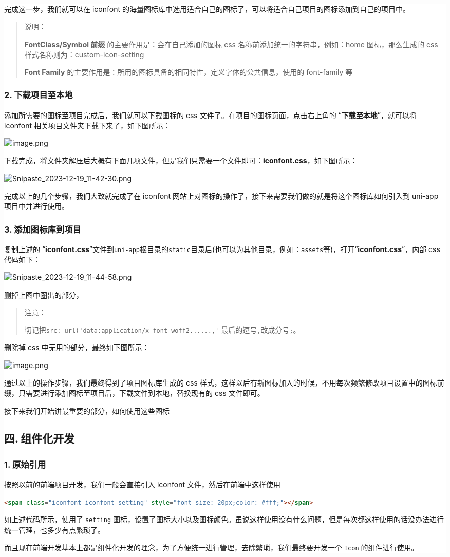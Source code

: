 完成这一步，我们就可以在 iconfont 的海量图标库中选用适合自己的图标了，可以将适合自己项目的图标添加到自己的项目中。

> 说明：
>
> **FontClass/Symbol 前缀** 的主要作用是：会在自己添加的图标 css 名称前添加统一的字符串，例如：home 图标，那么生成的 css 样式名称则为：custom-icon-setting
>
> **Font Family** 的主要作用是：所用的图标具备的相同特性，定义字体的公共信息，使用的 font-family 等

### 2. 下载项目至本地

添加所需要的图标至项目完成后，我们就可以下载图标的 css 文件了。在项目的图标页面，点击右上角的 “**下载至本地**”，就可以将 iconfont 相关项目文件夹下载下来了，如下图所示：

![image.png](https://p6-juejin.byteimg.com/tos-cn-i-k3u1fbpfcp/f6a9818ff9854b96af6352857e690f7f~tplv-k3u1fbpfcp-jj-mark:0:0:0:0:q75.image#?w=857&h=145&s=41242&e=png&b=f7f7f7)

下载完成，将文件夹解压后大概有下面几项文件，但是我们只需要一个文件即可：**iconfont.css**，如下图所示：

![Snipaste_2023-12-19_11-42-30.png](https://p3-juejin.byteimg.com/tos-cn-i-k3u1fbpfcp/531b8fa5bdfb485ca232902b3a3f883f~tplv-k3u1fbpfcp-jj-mark:0:0:0:0:q75.image#?w=819&h=250&s=47873&e=png&b=fefefe)

完成以上的几个步骤，我们大致就完成了在 iconfont 网站上对图标的操作了，接下来需要我们做的就是将这个图标库如何引入到 uni-app 项目中并进行使用。

### 3. 添加图标库到项目

复制上述的 “**iconfont.css**”文件到`uni-app`根目录的`static`目录后(也可以为其他目录，例如：`assets`等)，打开“**iconfont.css**”，内部 css 代码如下：

![Snipaste_2023-12-19_11-44-58.png](https://p1-juejin.byteimg.com/tos-cn-i-k3u1fbpfcp/e24067b8dcb1468997f61c2fa48d1aac~tplv-k3u1fbpfcp-jj-mark:0:0:0:0:q75.image#?w=901&h=151&s=29745&e=png&b=1d1d1d)

删掉上图中圈出的部分，

> 注意：
>
> 切记把`src: url('data:application/x-font-woff2......,'` 最后的逗号`,`改成分号`;`。

删除掉 css 中无用的部分，最终如下图所示：

![image.png](https://p6-juejin.byteimg.com/tos-cn-i-k3u1fbpfcp/9795c4880e904a429a0276e5cc1f51e8~tplv-k3u1fbpfcp-jj-mark:0:0:0:0:q75.image#?w=901&h=102&s=23402&e=png&b=202020)

通过以上的操作步骤，我们最终得到了项目图标库生成的 css 样式，这样以后有新图标加入的时候，不用每次频繁修改项目设置中的图标前缀，只需要进行添加图标至项目后，下载文件到本地，替换现有的 css 文件即可。

接下来我们开始讲最重要的部分，如何使用这些图标

## 四. 组件化开发

### 1. 原始引用

按照以前的前端项目开发，我们一般会直接引入 iconfont 文件，然后在前端中这样使用

```html
<span class="iconfont iconfont-setting" style="font-size: 20px;color: #fff;"></span>
```

如上述代码所示，使用了 `setting` 图标，设置了图标大小以及图标颜色。虽说这样使用没有什么问题，但是每次都这样使用的话没办法进行统一管理，也多少有点繁琐了。

而且现在前端开发基本上都是组件化开发的理念，为了方便统一进行管理，去除繁琐，我们最终要开发一个 `Icon` 的组件进行使用。

